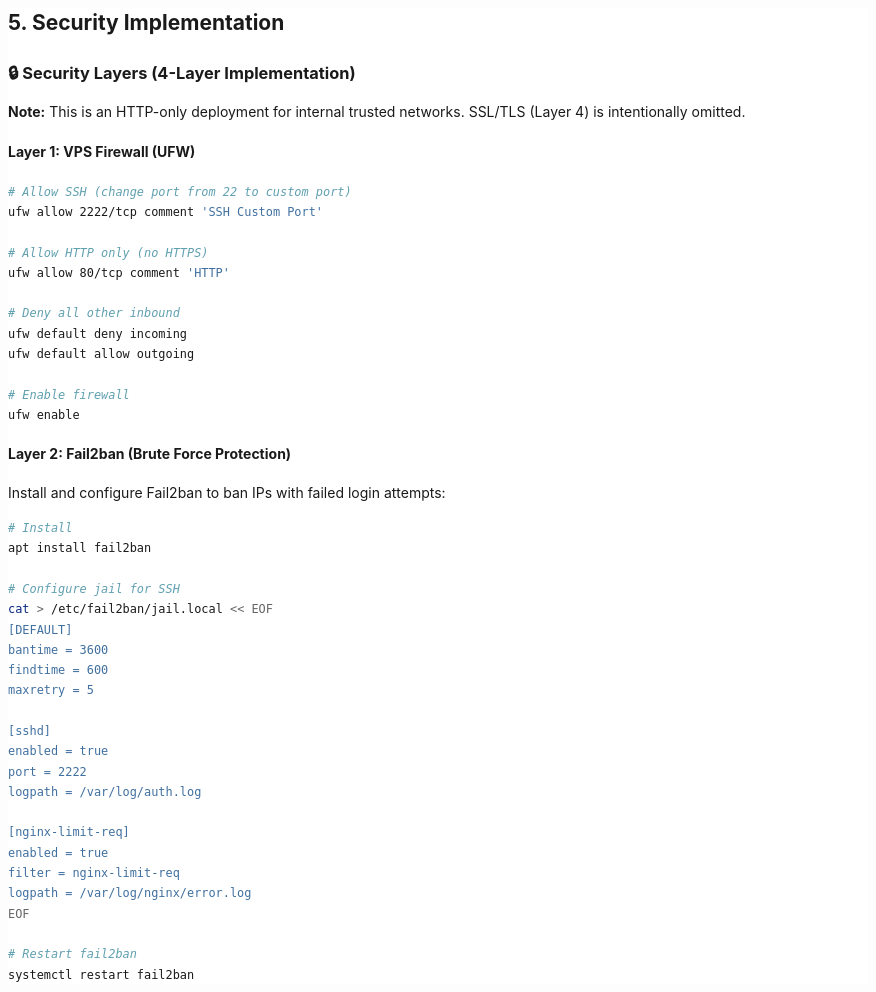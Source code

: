 
## 5. Security Implementation

### 🔒 Security Layers (4-Layer Implementation)

**Note:** This is an HTTP-only deployment for internal trusted networks. SSL/TLS (Layer 4) is intentionally omitted.

#### Layer 1: VPS Firewall (UFW)

```bash
# Allow SSH (change port from 22 to custom port)
ufw allow 2222/tcp comment 'SSH Custom Port'

# Allow HTTP only (no HTTPS)
ufw allow 80/tcp comment 'HTTP'

# Deny all other inbound
ufw default deny incoming
ufw default allow outgoing

# Enable firewall
ufw enable
```

#### Layer 2: Fail2ban (Brute Force Protection)

Install and configure Fail2ban to ban IPs with failed login attempts:

```bash
# Install
apt install fail2ban

# Configure jail for SSH
cat > /etc/fail2ban/jail.local << EOF
[DEFAULT]
bantime = 3600
findtime = 600
maxretry = 5

[sshd]
enabled = true
port = 2222
logpath = /var/log/auth.log

[nginx-limit-req]
enabled = true
filter = nginx-limit-req
logpath = /var/log/nginx/error.log
EOF

# Restart fail2ban
systemctl restart fail2ban
```
